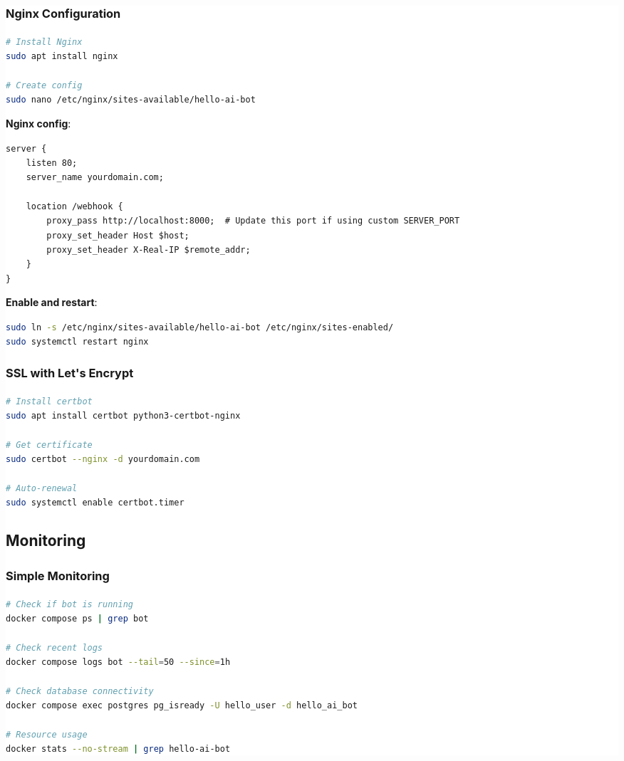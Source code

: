 ### Nginx Configuration

```bash
# Install Nginx
sudo apt install nginx

# Create config
sudo nano /etc/nginx/sites-available/hello-ai-bot
```

**Nginx config**:

```nginx
server {
    listen 80;
    server_name yourdomain.com;

    location /webhook {
        proxy_pass http://localhost:8000;  # Update this port if using custom SERVER_PORT
        proxy_set_header Host $host;
        proxy_set_header X-Real-IP $remote_addr;
    }
}
```

**Enable and restart**:

```bash
sudo ln -s /etc/nginx/sites-available/hello-ai-bot /etc/nginx/sites-enabled/
sudo systemctl restart nginx
```

### SSL with Let's Encrypt

```bash
# Install certbot
sudo apt install certbot python3-certbot-nginx

# Get certificate
sudo certbot --nginx -d yourdomain.com

# Auto-renewal
sudo systemctl enable certbot.timer
```

## Monitoring

### Simple Monitoring

```bash
# Check if bot is running
docker compose ps | grep bot

# Check recent logs
docker compose logs bot --tail=50 --since=1h

# Check database connectivity
docker compose exec postgres pg_isready -U hello_user -d hello_ai_bot

# Resource usage
docker stats --no-stream | grep hello-ai-bot
```
